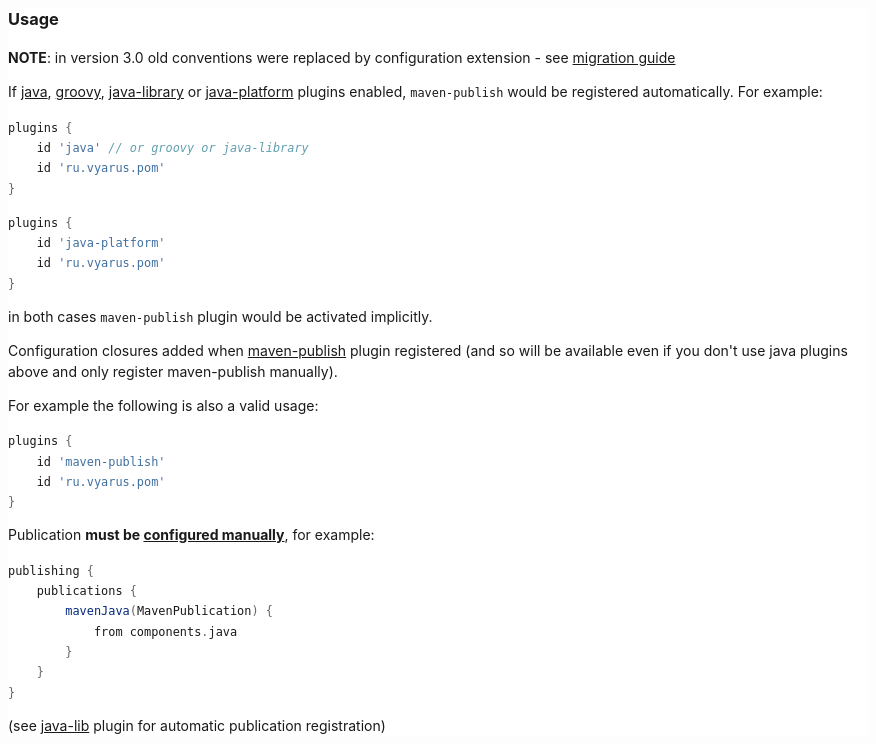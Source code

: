 ### Usage

**NOTE**: in version 3.0 old conventions were replaced by configuration extension - see [migration guide](#migration-from-2x-to-3) 

If [java](https://docs.gradle.org/current/userguide/java_plugin.html),
[groovy](https://docs.gradle.org/current/userguide/groovy_plugin.html), 
[java-library](https://docs.gradle.org/current/userguide/java_library_plugin.html) or
[java-platform](https://docs.gradle.org/current/userguide/java_platform_plugin.html) plugins enabled,
`maven-publish` would be registered automatically. For example:

```groovy
plugins {
    id 'java' // or groovy or java-library
    id 'ru.vyarus.pom'
}
```

```groovy
plugins {
    id 'java-platform'
    id 'ru.vyarus.pom'
}
```

in both cases `maven-publish` plugin would be activated implicitly.

Configuration closures added when [maven-publish](https://docs.gradle.org/current/userguide/publishing_maven.html) plugin 
registered (and so will be available even if you don't use java plugins above and only register maven-publish manually).

For example the following is also a valid usage:

```groovy
plugins {
    id 'maven-publish'
    id 'ru.vyarus.pom'
}
```
 
Publication **must be [configured manually](https://docs.gradle.org/current/userguide/publishing_maven.html#sec:publishing_component_to_maven)**, for example:

```groovy
publishing {
    publications {
        mavenJava(MavenPublication) {
            from components.java
        }
    }
}
``` 

(see [java-lib](https://github.com/xvik/gradle-java-lib-plugin) plugin for automatic publication registration)
